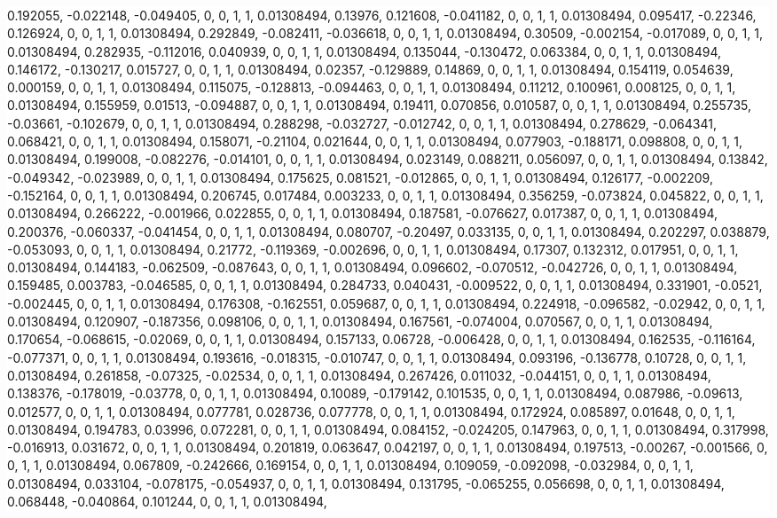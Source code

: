 0.192055, -0.022148, -0.049405, 0, 0, 1, 1, 0.01308494,
0.13976, 0.121608, -0.041182, 0, 0, 1, 1, 0.01308494,
0.095417, -0.22346, 0.126924, 0, 0, 1, 1, 0.01308494,
0.292849, -0.082411, -0.036618, 0, 0, 1, 1, 0.01308494,
0.30509, -0.002154, -0.017089, 0, 0, 1, 1, 0.01308494,
0.282935, -0.112016, 0.040939, 0, 0, 1, 1, 0.01308494,
0.135044, -0.130472, 0.063384, 0, 0, 1, 1, 0.01308494,
0.146172, -0.130217, 0.015727, 0, 0, 1, 1, 0.01308494,
0.02357, -0.129889, 0.14869, 0, 0, 1, 1, 0.01308494,
0.154119, 0.054639, 0.000159, 0, 0, 1, 1, 0.01308494,
0.115075, -0.128813, -0.094463, 0, 0, 1, 1, 0.01308494,
0.11212, 0.100961, 0.008125, 0, 0, 1, 1, 0.01308494,
0.155959, 0.01513, -0.094887, 0, 0, 1, 1, 0.01308494,
0.19411, 0.070856, 0.010587, 0, 0, 1, 1, 0.01308494,
0.255735, -0.03661, -0.102679, 0, 0, 1, 1, 0.01308494,
0.288298, -0.032727, -0.012742, 0, 0, 1, 1, 0.01308494,
0.278629, -0.064341, 0.068421, 0, 0, 1, 1, 0.01308494,
0.158071, -0.21104, 0.021644, 0, 0, 1, 1, 0.01308494,
0.077903, -0.188171, 0.098808, 0, 0, 1, 1, 0.01308494,
0.199008, -0.082276, -0.014101, 0, 0, 1, 1, 0.01308494,
0.023149, 0.088211, 0.056097, 0, 0, 1, 1, 0.01308494,
0.13842, -0.049342, -0.023989, 0, 0, 1, 1, 0.01308494,
0.175625, 0.081521, -0.012865, 0, 0, 1, 1, 0.01308494,
0.126177, -0.002209, -0.152164, 0, 0, 1, 1, 0.01308494,
0.206745, 0.017484, 0.003233, 0, 0, 1, 1, 0.01308494,
0.356259, -0.073824, 0.045822, 0, 0, 1, 1, 0.01308494,
0.266222, -0.001966, 0.022855, 0, 0, 1, 1, 0.01308494,
0.187581, -0.076627, 0.017387, 0, 0, 1, 1, 0.01308494,
0.200376, -0.060337, -0.041454, 0, 0, 1, 1, 0.01308494,
0.080707, -0.20497, 0.033135, 0, 0, 1, 1, 0.01308494,
0.202297, 0.038879, -0.053093, 0, 0, 1, 1, 0.01308494,
0.21772, -0.119369, -0.002696, 0, 0, 1, 1, 0.01308494,
0.17307, 0.132312, 0.017951, 0, 0, 1, 1, 0.01308494,
0.144183, -0.062509, -0.087643, 0, 0, 1, 1, 0.01308494,
0.096602, -0.070512, -0.042726, 0, 0, 1, 1, 0.01308494,
0.159485, 0.003783, -0.046585, 0, 0, 1, 1, 0.01308494,
0.284733, 0.040431, -0.009522, 0, 0, 1, 1, 0.01308494,
0.331901, -0.0521, -0.002445, 0, 0, 1, 1, 0.01308494,
0.176308, -0.162551, 0.059687, 0, 0, 1, 1, 0.01308494,
0.224918, -0.096582, -0.02942, 0, 0, 1, 1, 0.01308494,
0.120907, -0.187356, 0.098106, 0, 0, 1, 1, 0.01308494,
0.167561, -0.074004, 0.070567, 0, 0, 1, 1, 0.01308494,
0.170654, -0.068615, -0.02069, 0, 0, 1, 1, 0.01308494,
0.157133, 0.06728, -0.006428, 0, 0, 1, 1, 0.01308494,
0.162535, -0.116164, -0.077371, 0, 0, 1, 1, 0.01308494,
0.193616, -0.018315, -0.010747, 0, 0, 1, 1, 0.01308494,
0.093196, -0.136778, 0.10728, 0, 0, 1, 1, 0.01308494,
0.261858, -0.07325, -0.02534, 0, 0, 1, 1, 0.01308494,
0.267426, 0.011032, -0.044151, 0, 0, 1, 1, 0.01308494,
0.138376, -0.178019, -0.03778, 0, 0, 1, 1, 0.01308494,
0.10089, -0.179142, 0.101535, 0, 0, 1, 1, 0.01308494,
0.087986, -0.09613, 0.012577, 0, 0, 1, 1, 0.01308494,
0.077781, 0.028736, 0.077778, 0, 0, 1, 1, 0.01308494,
0.172924, 0.085897, 0.01648, 0, 0, 1, 1, 0.01308494,
0.194783, 0.03996, 0.072281, 0, 0, 1, 1, 0.01308494,
0.084152, -0.024205, 0.147963, 0, 0, 1, 1, 0.01308494,
0.317998, -0.016913, 0.031672, 0, 0, 1, 1, 0.01308494,
0.201819, 0.063647, 0.042197, 0, 0, 1, 1, 0.01308494,
0.197513, -0.00267, -0.001566, 0, 0, 1, 1, 0.01308494,
0.067809, -0.242666, 0.169154, 0, 0, 1, 1, 0.01308494,
0.109059, -0.092098, -0.032984, 0, 0, 1, 1, 0.01308494,
0.033104, -0.078175, -0.054937, 0, 0, 1, 1, 0.01308494,
0.131795, -0.065255, 0.056698, 0, 0, 1, 1, 0.01308494,
0.068448, -0.040864, 0.101244, 0, 0, 1, 1, 0.01308494,